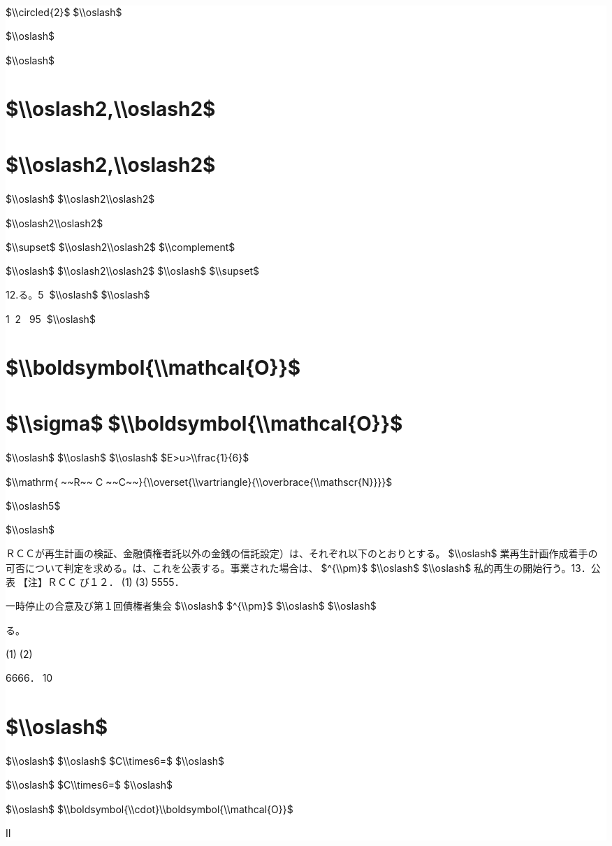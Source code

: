 $\\circled{2}$ $\\oslash$

$\\oslash$

$\\oslash$

# $\\oslash2,\\oslash2$

# $\\oslash2,\\oslash2$

$\\oslash$ $\\oslash2\\oslash2$

$\\oslash2\\oslash2$

$\\supset$ $\\oslash2\\oslash2$ $\\complement$

$\\oslash$ $\\oslash2\\oslash2$ $\\oslash$ $\\supset$

12.る。$5~%=$ $\\oslash$ $\\oslash$

$1 ~~2~~%$ 9$5~%=$ $\\oslash$

# $\\boldsymbol{\\mathcal{O}}$

# $\\sigma$ $\\boldsymbol{\\mathcal{O}}$

$\\oslash$ $\\oslash$ $\\oslash$ $E>u>\\frac{1}{6}$

$\\mathrm{ ~~R~~ C ~~C~~}{\\overset{\\vartriangle}{\\overbrace{\\mathscr{N}}}}$

$\\oslash5$

$\\oslash$

ＲＣＣが再生計画の検証、金融債権者託以外の金銭の信託設定）は、それぞれ以下のとおりとする。 $\\oslash$ 業再生計画作成着手の可否について判定を求める。は、これを公表する。事業された場合は、 $^{\\pm}$ $\\oslash$ $\\oslash$ 私的再生の開始行う。13．公表 【注】ＲＣＣ び１２． (1) (3) 5555．

一時停止の合意及び第１回債権者集会 $\\oslash$ $^{\\pm}$ $\\oslash$ $\\oslash$

る。

(1) (2)

6666． 10

# $\\oslash$

$\\oslash$ $\\oslash$ $C\\times6=$ $\\oslash$

$\\oslash$ $C\\times6=$ $\\oslash$

$\\oslash$ $\\boldsymbol{\\cdot}\\boldsymbol{\\mathcal{O}}$

Ⅱ

